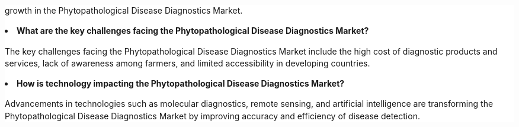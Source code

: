 growth in the Phytopathological Disease Diagnostics Market.</p> <li><strong>What are the key challenges facing the Phytopathological Disease Diagnostics Market?</strong></li> <p>The key challenges facing the Phytopathological Disease Diagnostics Market include the high cost of diagnostic products and services, lack of awareness among farmers, and limited accessibility in developing countries.</p> <li><strong>How is technology impacting the Phytopathological Disease Diagnostics Market?</strong></li> <p>Advancements in technologies such as molecular diagnostics, remote sensing, and artificial intelligence are transforming the Phytopathological Disease Diagnostics Market by improving accuracy and efficiency of disease detection.</p> </ol></body></html></strong></p>
